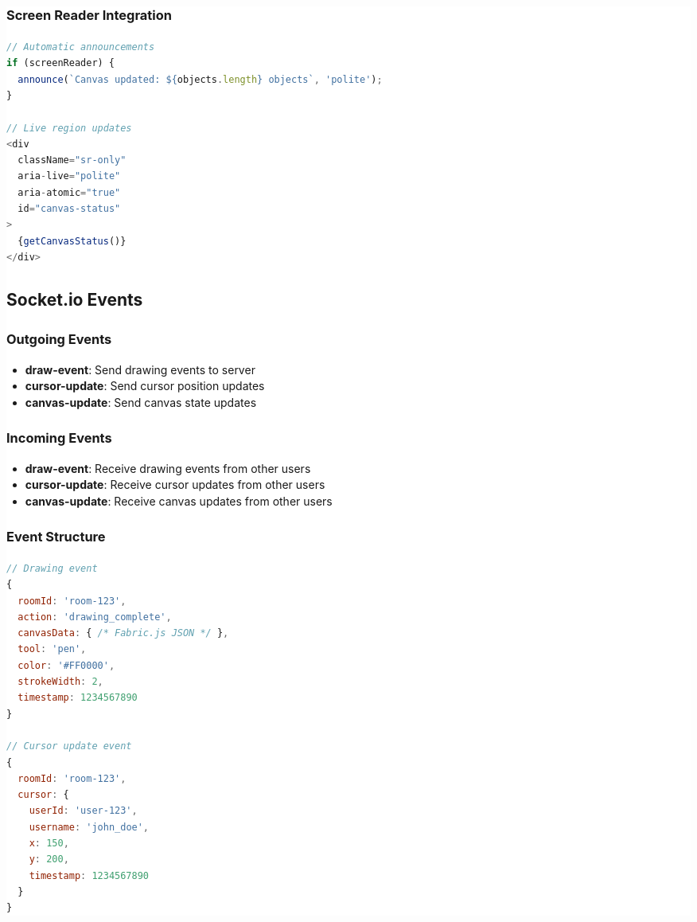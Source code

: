### Screen Reader Integration
```javascript
// Automatic announcements
if (screenReader) {
  announce(`Canvas updated: ${objects.length} objects`, 'polite');
}

// Live region updates
<div 
  className="sr-only" 
  aria-live="polite" 
  aria-atomic="true"
  id="canvas-status"
>
  {getCanvasStatus()}
</div>
```

## Socket.io Events

### Outgoing Events
- **draw-event**: Send drawing events to server
- **cursor-update**: Send cursor position updates
- **canvas-update**: Send canvas state updates

### Incoming Events
- **draw-event**: Receive drawing events from other users
- **cursor-update**: Receive cursor updates from other users
- **canvas-update**: Receive canvas updates from other users

### Event Structure
```javascript
// Drawing event
{
  roomId: 'room-123',
  action: 'drawing_complete',
  canvasData: { /* Fabric.js JSON */ },
  tool: 'pen',
  color: '#FF0000',
  strokeWidth: 2,
  timestamp: 1234567890
}

// Cursor update event
{
  roomId: 'room-123',
  cursor: {
    userId: 'user-123',
    username: 'john_doe',
    x: 150,
    y: 200,
    timestamp: 1234567890
  }
}
```
